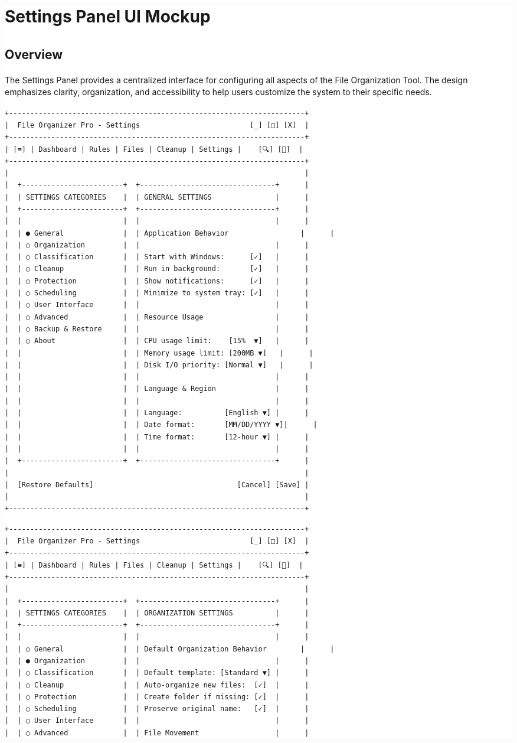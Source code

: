 # Settings Panel UI Mockup

## Overview
The Settings Panel provides a centralized interface for configuring all aspects of the File Organization Tool. The design emphasizes clarity, organization, and accessibility to help users customize the system to their specific needs.

```
+----------------------------------------------------------------------+
|  File Organizer Pro - Settings                          [_] [□] [X]  |
+----------------------------------------------------------------------+
| [≡] | Dashboard | Rules | Files | Cleanup | Settings |    [🔍] [👤]  |
+----------------------------------------------------------------------+
|                                                                      |
|  +------------------------+  +--------------------------------+      |
|  | SETTINGS CATEGORIES    |  | GENERAL SETTINGS               |      |
|  +------------------------+  +--------------------------------+      |
|  |                        |  |                                |      |
|  | ● General              |  | Application Behavior                 |      |
|  | ○ Organization         |  |                                |      |
|  | ○ Classification       |  | Start with Windows:      [✓]   |      |
|  | ○ Cleanup              |  | Run in background:       [✓]   |      |
|  | ○ Protection           |  | Show notifications:      [✓]   |      |
|  | ○ Scheduling           |  | Minimize to system tray: [✓]   |      |
|  | ○ User Interface       |  |                                |      |
|  | ○ Advanced             |  | Resource Usage                 |      |
|  | ○ Backup & Restore     |  |                                |      |
|  | ○ About                |  | CPU usage limit:    [15%  ▼]   |      |
|  |                        |  | Memory usage limit: [200MB ▼]   |      |
|  |                        |  | Disk I/O priority: [Normal ▼]   |      |
|  |                        |  |                                |      |
|  |                        |  | Language & Region              |      |
|  |                        |  |                                |      |
|  |                        |  | Language:          [English ▼] |      |
|  |                        |  | Date format:       [MM/DD/YYYY ▼]|      |
|  |                        |  | Time format:       [12-hour ▼] |      |
|  |                        |  |                                |      |
|  +------------------------+  +--------------------------------+      |
|                                                                      |
|  [Restore Defaults]                                  [Cancel] [Save] |
|                                                                      |
+----------------------------------------------------------------------+
```

```
+----------------------------------------------------------------------+
|  File Organizer Pro - Settings                          [_] [□] [X]  |
+----------------------------------------------------------------------+
| [≡] | Dashboard | Rules | Files | Cleanup | Settings |    [🔍] [👤]  |
+----------------------------------------------------------------------+
|                                                                      |
|  +------------------------+  +--------------------------------+      |
|  | SETTINGS CATEGORIES    |  | ORGANIZATION SETTINGS          |      |
|  +------------------------+  +--------------------------------+      |
|  |                        |  |                                |      |
|  | ○ General              |  | Default Organization Behavior        |      |
|  | ● Organization         |  |                                |      |
|  | ○ Classification       |  | Default template: [Standard ▼] |      |
|  | ○ Cleanup              |  | Auto-organize new files:  [✓]  |      |
|  | ○ Protection           |  | Create folder if missing: [✓]  |      |
|  | ○ Scheduling           |  | Preserve original name:   [✓]  |      |
|  | ○ User Interface       |  |                                |      |
|  | ○ Advanced             |  | File Movement                  |      |
```